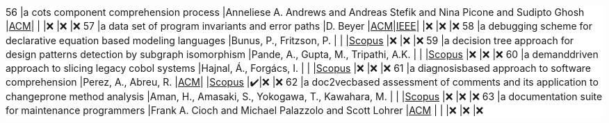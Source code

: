 56 |a cots component comprehension process                                                                                                                               |Anneliese A. Andrews and Andreas  Stefik and Nina  Picone and Sudipto  Ghosh                                                                                           |[ACM](https://dl.acm.org/citation.cfm?id=1059353)|                                                                    |                                                                                                                                                                                                                  |:x:               |:x:               |:x:
57 |a data set of program invariants and error paths                                                                                                                     |D. Beyer                                                                                                                                                               |[ACM](https://dl.acm.org/citation.cfm?id=3341902)|[IEEE](https://ieeexplore.ieee.org/stamp/stamp.jsp?arnumber=8816801)|                                                                                                                                                                                                                  |:x:               |:x:               |:x:
58 |a debugging scheme for declarative equation based modeling languages                                                                                                 |Bunus, P., Fritzson, P.                                                                                                                                                |                                                 |                                                                    |[Scopus](https://www.scopus.com/inward/record.uri?eid=2-s2.0-84947218865&partnerID=40&md5=094ef6629b6759d2b22a880a061e414d)                                                                                       |:x:               |:x:               |:x:
59 |a decision tree approach for design patterns detection by subgraph isomorphism                                                                                       |Pande, A., Gupta, M., Tripathi, A.K.                                                                                                                                   |                                                 |                                                                    |[Scopus](https://www.scopus.com/inward/record.uri?eid=2-s2.0-84857346406&doi=10.1007%2f978-3-642-15766-0_95&partnerID=40&md5=90f74bb6921b896b17259b232f74a57b)                                                    |:x:               |:x:               |:x:
60 |a demanddriven approach to slicing legacy cobol systems                                                                                                              |Hajnal, Á., Forgács, I.                                                                                                                                                |                                                 |                                                                    |[Scopus](https://www.scopus.com/inward/record.uri?eid=2-s2.0-84863322306&doi=10.1002%2fsmr.533&partnerID=40&md5=526e06ce127ed4df8a4c1457670a9ad8)                                                                 |:x:               |:x:               |:x:
61 |a diagnosisbased approach to software comprehension                                                                                                                  |Perez, A., Abreu, R.                                                                                                                                                   |[ACM](https://dl.acm.org/citation.cfm?id=2597151)|                                                                    |[Scopus](https://www.scopus.com/inward/record.uri?eid=2-s2.0-84921022387&doi=10.1145%2f2597008.2597151&partnerID=40&md5=1c2d1fefb57c0075b1b27720444f2f1e)                                                         |:heavy_check_mark:|:x:               |:x:
62 |a doc2vecbased assessment of comments and its application to changeprone method analysis                                                                             |Aman, H., Amasaki, S., Yokogawa, T., Kawahara, M.                                                                                                                      |                                                 |                                                                    |[Scopus](https://www.scopus.com/inward/record.uri?eid=2-s2.0-85066778074&doi=10.1109%2fAPSEC.2018.00082&partnerID=40&md5=a5078e6c8539c497b70b2fd14f9b6116)                                                        |:x:               |:x:               |:x:
63 |a documentation suite for maintenance programmers                                                                                                                    |Frank A. Cioch and Michael  Palazzolo and Scott  Lohrer                                                                                                                |[ACM](https://dl.acm.org/citation.cfm?id=655870) |                                                                    |                                                                                                                                                                                                                  |:x:               |:x:               |:x: